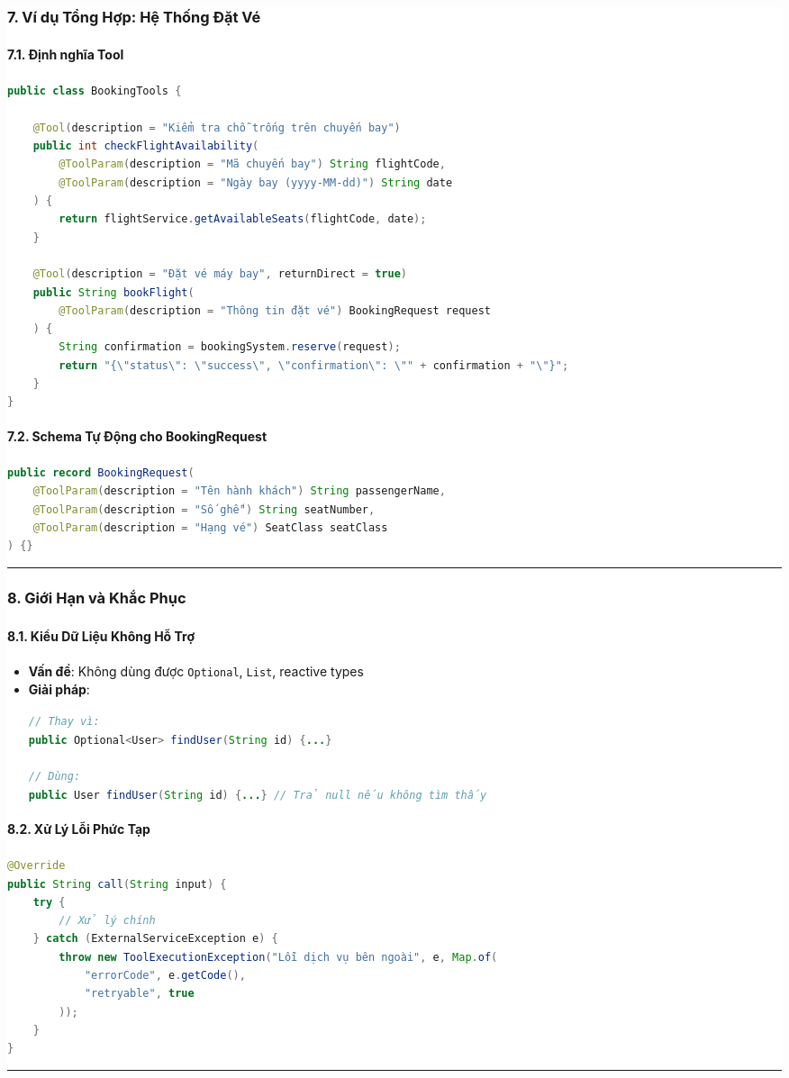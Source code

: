 ### **7. Ví dụ Tổng Hợp: Hệ Thống Đặt Vé**
#### **7.1. Định nghĩa Tool**
```java
public class BookingTools {
    
    @Tool(description = "Kiểm tra chỗ trống trên chuyến bay")
    public int checkFlightAvailability(
        @ToolParam(description = "Mã chuyến bay") String flightCode,
        @ToolParam(description = "Ngày bay (yyyy-MM-dd)") String date
    ) {
        return flightService.getAvailableSeats(flightCode, date);
    }

    @Tool(description = "Đặt vé máy bay", returnDirect = true)
    public String bookFlight(
        @ToolParam(description = "Thông tin đặt vé") BookingRequest request
    ) {
        String confirmation = bookingSystem.reserve(request);
        return "{\"status\": \"success\", \"confirmation\": \"" + confirmation + "\"}";
    }
}
```

#### **7.2. Schema Tự Động cho BookingRequest**
```java
public record BookingRequest(
    @ToolParam(description = "Tên hành khách") String passengerName,
    @ToolParam(description = "Số ghế") String seatNumber,
    @ToolParam(description = "Hạng vé") SeatClass seatClass
) {}
```

---

### **8. Giới Hạn và Khắc Phục**
#### **8.1. Kiểu Dữ Liệu Không Hỗ Trợ**
- **Vấn đề**: Không dùng được `Optional`, `List`, reactive types
- **Giải pháp**:
  ```java
  // Thay vì:
  public Optional<User> findUser(String id) {...}
  
  // Dùng:
  public User findUser(String id) {...} // Trả null nếu không tìm thấy
  ```

#### **8.2. Xử Lý Lỗi Phức Tạp**
```java
@Override
public String call(String input) {
    try {
        // Xử lý chính
    } catch (ExternalServiceException e) {
        throw new ToolExecutionException("Lỗi dịch vụ bên ngoài", e, Map.of(
            "errorCode", e.getCode(),
            "retryable", true
        ));
    }
}
```

---